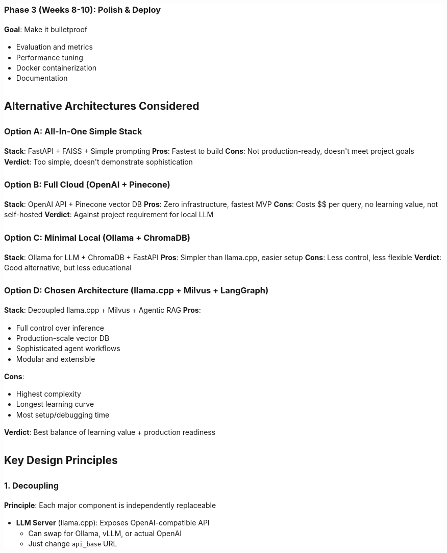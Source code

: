 ### Phase 3 (Weeks 8-10): Polish & Deploy
**Goal**: Make it bulletproof

- Evaluation and metrics
- Performance tuning
- Docker containerization
- Documentation

## Alternative Architectures Considered

### Option A: All-In-One Simple Stack
**Stack**: FastAPI + FAISS + Simple prompting
**Pros**: Fastest to build
**Cons**: Not production-ready, doesn't meet project goals
**Verdict**: Too simple, doesn't demonstrate sophistication

### Option B: Full Cloud (OpenAI + Pinecone)
**Stack**: OpenAI API + Pinecone vector DB
**Pros**: Zero infrastructure, fastest MVP
**Cons**: Costs $$ per query, no learning value, not self-hosted
**Verdict**: Against project requirement for local LLM

### Option C: Minimal Local (Ollama + ChromaDB)
**Stack**: Ollama for LLM + ChromaDB + FastAPI
**Pros**: Simpler than llama.cpp, easier setup
**Cons**: Less control, less flexible
**Verdict**: Good alternative, but less educational

### Option D: Chosen Architecture (llama.cpp + Milvus + LangGraph)
**Stack**: Decoupled llama.cpp + Milvus + Agentic RAG
**Pros**:
- Full control over inference
- Production-scale vector DB
- Sophisticated agent workflows
- Modular and extensible

**Cons**:
- Highest complexity
- Longest learning curve
- Most setup/debugging time

**Verdict**: Best balance of learning value + production readiness

## Key Design Principles

### 1. Decoupling
**Principle**: Each major component is independently replaceable

- **LLM Server** (llama.cpp): Exposes OpenAI-compatible API
  - Can swap for Ollama, vLLM, or actual OpenAI
  - Just change `api_base` URL
